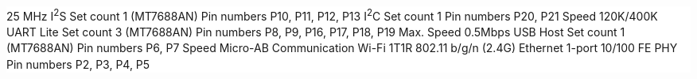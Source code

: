 <td> 25 MHz </td>
</tr>
<tr>
<td rowspan="2"> I<sup>2</sup>S </td>
<td> Set count </td>
<td> 1 (MT7688AN) </td>
</tr>
<tr>
<td> Pin numbers </td>
<td> P10, P11, P12, P13 </td>
</tr>
<tr>
<td rowspan="3"> I<sup>2</sup>C </td>
<td> Set count </td>
<td> 1 </td>
</tr>
<tr>
<td> Pin numbers </td>
<td> P20, P21 </td>
</tr>
<tr>
<td> Speed </td>
<td> 120K/400K </td>
</tr>
<tr>
<td rowspan="3"> UART Lite </td>
<td> Set count </td>
<td> 3 (MT7688AN) </td>
</tr>
<tr>
<td> Pin numbers </td>
<td> P8, P9, P16, P17, P18, P19 </td>
</tr>
<tr>
<td> Max. Speed </td>
<td> 0.5Mbps </td>
</tr>
<tr>
<td rowspan="3"> USB Host </td>
<td> Set count </td>
<td> 1 (MT7688AN) </td>
</tr>
<tr>
<td> Pin numbers </td>
<td> P6, P7 </td>
</tr>
<tr>
<td> Speed </td>
<td> Micro-AB </td>
</tr>
<tr>
<td rowspan="3"> Communication </td>
<td> Wi-Fi </td>
<td> 1T1R 802.11 b/g/n (2.4G) </td>
</tr>
<tr>
<td> Ethernet </td>
<td> 1-port 10/100 FE PHY </td>
</tr>
<tr>
<td> Pin numbers </td>
<td> P2, P3, P4, P5 </td>
</tr>
<tr>